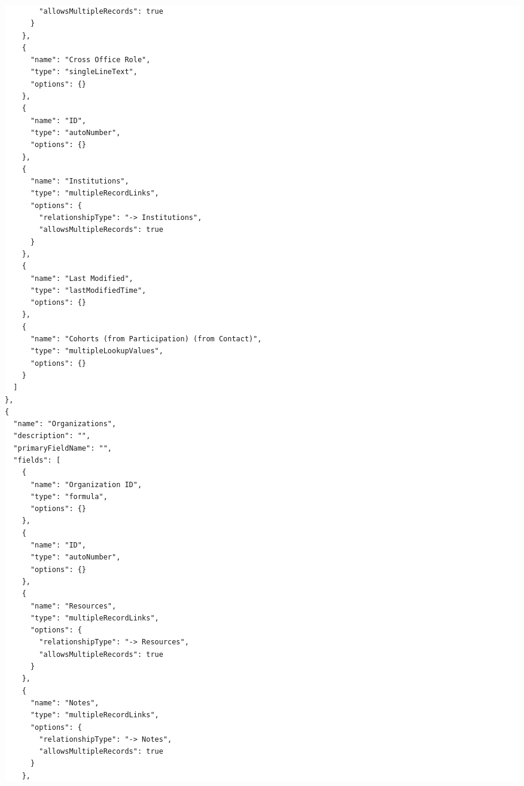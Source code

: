             "allowsMultipleRecords": true
          }
        },
        {
          "name": "Cross Office Role",
          "type": "singleLineText",
          "options": {}
        },
        {
          "name": "ID",
          "type": "autoNumber",
          "options": {}
        },
        {
          "name": "Institutions",
          "type": "multipleRecordLinks",
          "options": {
            "relationshipType": "-> Institutions",
            "allowsMultipleRecords": true
          }
        },
        {
          "name": "Last Modified",
          "type": "lastModifiedTime",
          "options": {}
        },
        {
          "name": "Cohorts (from Participation) (from Contact)",
          "type": "multipleLookupValues",
          "options": {}
        }
      ]
    },
    {
      "name": "Organizations",
      "description": "",
      "primaryFieldName": "",
      "fields": [
        {
          "name": "Organization ID",
          "type": "formula",
          "options": {}
        },
        {
          "name": "ID",
          "type": "autoNumber",
          "options": {}
        },
        {
          "name": "Resources",
          "type": "multipleRecordLinks",
          "options": {
            "relationshipType": "-> Resources",
            "allowsMultipleRecords": true
          }
        },
        {
          "name": "Notes",
          "type": "multipleRecordLinks",
          "options": {
            "relationshipType": "-> Notes",
            "allowsMultipleRecords": true
          }
        },